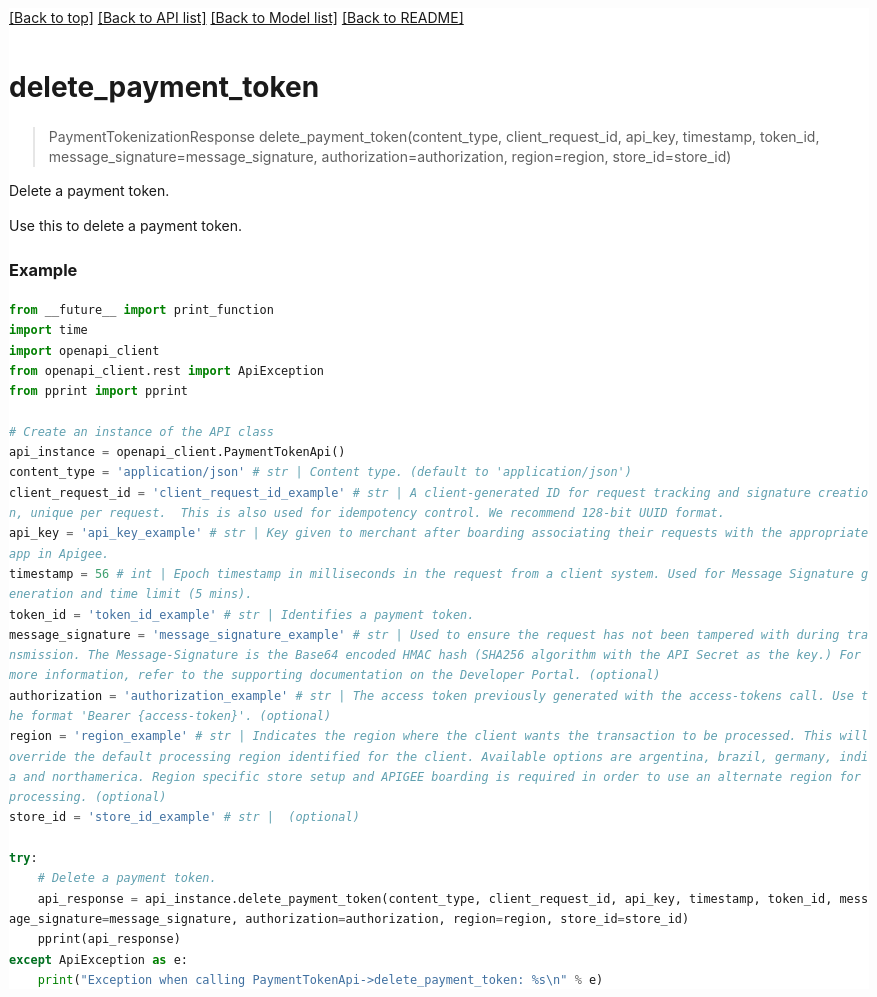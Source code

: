 [[Back to top]](#) [[Back to API list]](../README.md#documentation-for-api-endpoints) [[Back to Model list]](../README.md#documentation-for-models) [[Back to README]](../README.md)

# **delete_payment_token**
> PaymentTokenizationResponse delete_payment_token(content_type, client_request_id, api_key, timestamp, token_id, message_signature=message_signature, authorization=authorization, region=region, store_id=store_id)

Delete a payment token.

Use this to delete a payment token.

### Example

```python
from __future__ import print_function
import time
import openapi_client
from openapi_client.rest import ApiException
from pprint import pprint

# Create an instance of the API class
api_instance = openapi_client.PaymentTokenApi()
content_type = 'application/json' # str | Content type. (default to 'application/json')
client_request_id = 'client_request_id_example' # str | A client-generated ID for request tracking and signature creation, unique per request.  This is also used for idempotency control. We recommend 128-bit UUID format.
api_key = 'api_key_example' # str | Key given to merchant after boarding associating their requests with the appropriate app in Apigee.
timestamp = 56 # int | Epoch timestamp in milliseconds in the request from a client system. Used for Message Signature generation and time limit (5 mins).
token_id = 'token_id_example' # str | Identifies a payment token.
message_signature = 'message_signature_example' # str | Used to ensure the request has not been tampered with during transmission. The Message-Signature is the Base64 encoded HMAC hash (SHA256 algorithm with the API Secret as the key.) For more information, refer to the supporting documentation on the Developer Portal. (optional)
authorization = 'authorization_example' # str | The access token previously generated with the access-tokens call. Use the format 'Bearer {access-token}'. (optional)
region = 'region_example' # str | Indicates the region where the client wants the transaction to be processed. This will override the default processing region identified for the client. Available options are argentina, brazil, germany, india and northamerica. Region specific store setup and APIGEE boarding is required in order to use an alternate region for processing. (optional)
store_id = 'store_id_example' # str |  (optional)

try:
    # Delete a payment token.
    api_response = api_instance.delete_payment_token(content_type, client_request_id, api_key, timestamp, token_id, message_signature=message_signature, authorization=authorization, region=region, store_id=store_id)
    pprint(api_response)
except ApiException as e:
    print("Exception when calling PaymentTokenApi->delete_payment_token: %s\n" % e)
```
